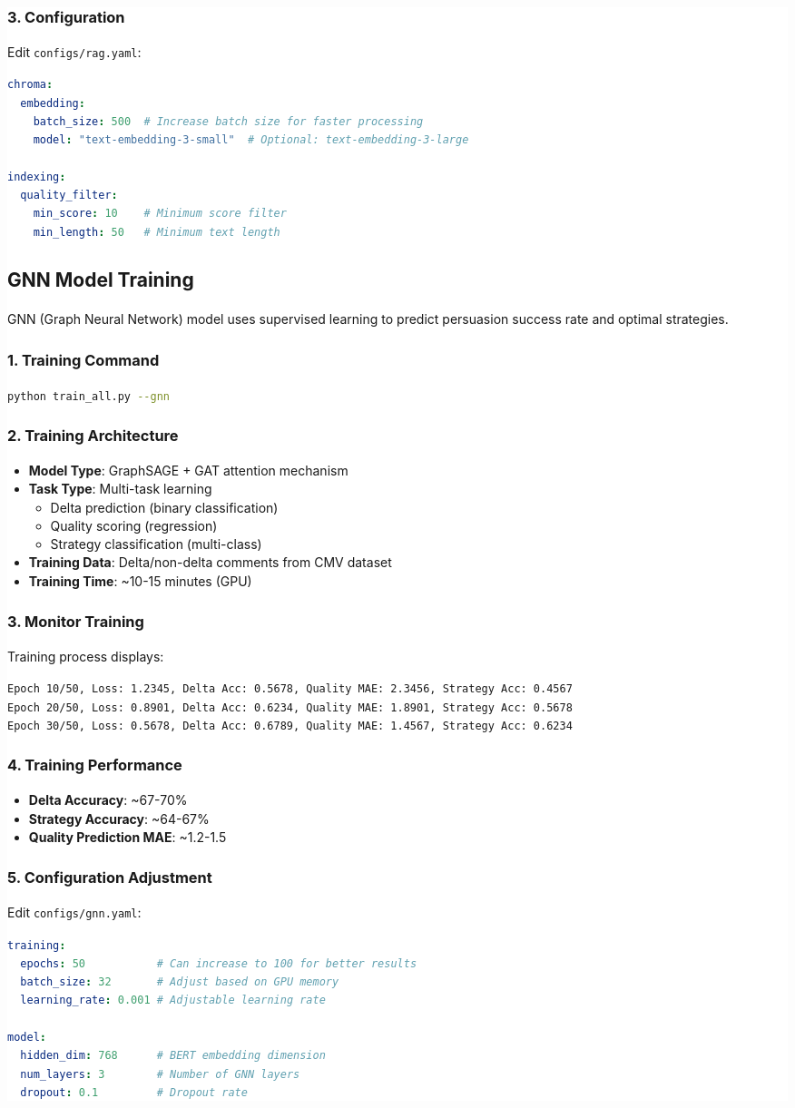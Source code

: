### 3. Configuration
Edit `configs/rag.yaml`:

```yaml
chroma:
  embedding:
    batch_size: 500  # Increase batch size for faster processing
    model: "text-embedding-3-small"  # Optional: text-embedding-3-large

indexing:
  quality_filter:
    min_score: 10    # Minimum score filter
    min_length: 50   # Minimum text length
```

## GNN Model Training

GNN (Graph Neural Network) model uses supervised learning to predict persuasion success rate and optimal strategies.

### 1. Training Command
```bash
python train_all.py --gnn
```

### 2. Training Architecture
- **Model Type**: GraphSAGE + GAT attention mechanism
- **Task Type**: Multi-task learning
  - Delta prediction (binary classification)
  - Quality scoring (regression)
  - Strategy classification (multi-class)
- **Training Data**: Delta/non-delta comments from CMV dataset
- **Training Time**: ~10-15 minutes (GPU)

### 3. Monitor Training
Training process displays:
```
Epoch 10/50, Loss: 1.2345, Delta Acc: 0.5678, Quality MAE: 2.3456, Strategy Acc: 0.4567
Epoch 20/50, Loss: 0.8901, Delta Acc: 0.6234, Quality MAE: 1.8901, Strategy Acc: 0.5678
Epoch 30/50, Loss: 0.5678, Delta Acc: 0.6789, Quality MAE: 1.4567, Strategy Acc: 0.6234
```

### 4. Training Performance
- **Delta Accuracy**: ~67-70%
- **Strategy Accuracy**: ~64-67%
- **Quality Prediction MAE**: ~1.2-1.5

### 5. Configuration Adjustment
Edit `configs/gnn.yaml`:

```yaml
training:
  epochs: 50           # Can increase to 100 for better results
  batch_size: 32       # Adjust based on GPU memory
  learning_rate: 0.001 # Adjustable learning rate
  
model:
  hidden_dim: 768      # BERT embedding dimension
  num_layers: 3        # Number of GNN layers
  dropout: 0.1         # Dropout rate
```
